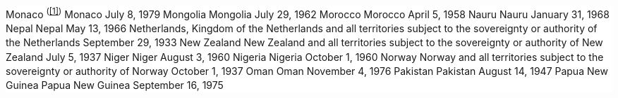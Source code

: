 <tr>
<td>Monaco <sup>(</sup><sup><a href='#fn1_e'>[1]</a></sup><sup>)</sup></td>
<td>Monaco</td>
<td>July 8, 1979</td>
</tr>
<tr>
<td>Mongolia</td>
<td>Mongolia</td>
<td>July 29, 1962</td>
</tr>
<tr>
<td>Morocco</td>
<td>Morocco</td>
<td>April 5, 1958</td>
</tr>
<tr>
<td>Nauru</td>
<td>Nauru</td>
<td>January 31, 1968</td>
</tr>
<tr>
<td>Nepal</td>
<td>Nepal</td>
<td>May 13, 1966</td>
</tr>
<tr>
<td>Netherlands, Kingdom of the</td>
<td>Netherlands and all territories subject to the sovereignty or authority of the Netherlands</td>
<td>September 29, 1933</td>
</tr>
<tr>
<td>New Zealand</td>
<td>New Zealand and all territories subject to the sovereignty or authority of New Zealand</td>
<td>July 5, 1937</td>
</tr>
<tr>
<td>Niger</td>
<td>Niger</td>
<td>August 3, 1960</td>
</tr>
<tr>
<td>Nigeria</td>
<td>Nigeria</td>
<td>October 1, 1960</td>
</tr>
<tr>
<td>Norway</td>
<td>Norway and all territories subject to the sovereignty or authority of Norway</td>
<td>October 1, 1937</td>
</tr>
<tr>
<td>Oman</td>
<td>Oman</td>
<td>November 4, 1976</td>
</tr>
<tr>
<td>Pakistan</td>
<td>Pakistan</td>
<td>August 14, 1947</td>
</tr>
<tr>
<td>Papua New Guinea</td>
<td>Papua New Guinea</td>
<td>September 16, 1975</td>